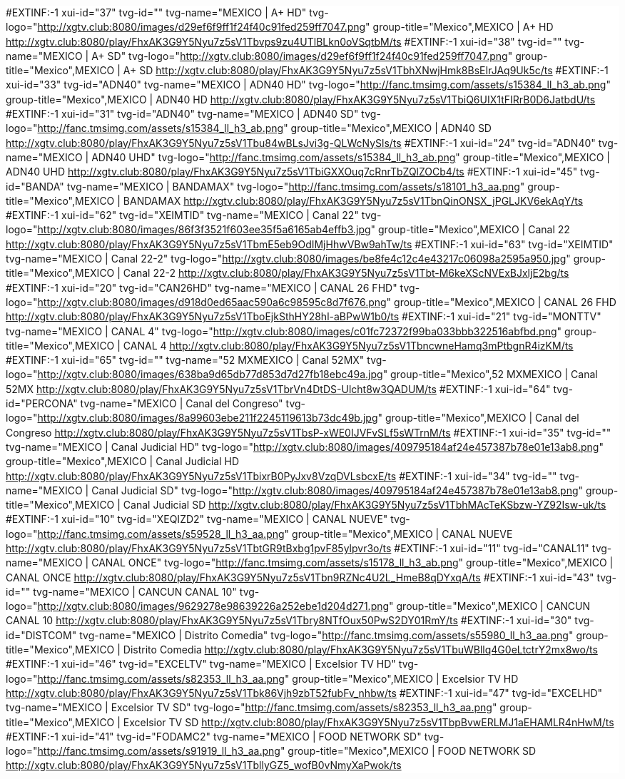 #EXTINF:-1 xui-id="37" tvg-id="" tvg-name="MEXICO | A+ HD" tvg-logo="http://xgtv.club:8080/images/d29ef6f9ff1f24f40c91fed259ff7047.png" group-title="Mexico",MEXICO | A+ HD
http://xgtv.club:8080/play/FhxAK3G9Y5Nyu7z5sV1Tbvps9zu4UTlBLkn0oVSqtbM/ts
#EXTINF:-1 xui-id="38" tvg-id="" tvg-name="MEXICO | A+ SD" tvg-logo="http://xgtv.club:8080/images/d29ef6f9ff1f24f40c91fed259ff7047.png" group-title="Mexico",MEXICO | A+ SD
http://xgtv.club:8080/play/FhxAK3G9Y5Nyu7z5sV1TbhXNwjHmk8BsEIrJAq9Uk5c/ts
#EXTINF:-1 xui-id="33" tvg-id="ADN40" tvg-name="MEXICO | ADN40 HD" tvg-logo="http://fanc.tmsimg.com/assets/s15384_ll_h3_ab.png" group-title="Mexico",MEXICO | ADN40 HD
http://xgtv.club:8080/play/FhxAK3G9Y5Nyu7z5sV1TbiQ6UIX1tFIRrB0D6JatbdU/ts
#EXTINF:-1 xui-id="31" tvg-id="ADN40" tvg-name="MEXICO | ADN40 SD" tvg-logo="http://fanc.tmsimg.com/assets/s15384_ll_h3_ab.png" group-title="Mexico",MEXICO | ADN40 SD
http://xgtv.club:8080/play/FhxAK3G9Y5Nyu7z5sV1Tbu84wBLsJvi3g-QLWcNySls/ts
#EXTINF:-1 xui-id="24" tvg-id="ADN40" tvg-name="MEXICO | ADN40 UHD" tvg-logo="http://fanc.tmsimg.com/assets/s15384_ll_h3_ab.png" group-title="Mexico",MEXICO | ADN40 UHD
http://xgtv.club:8080/play/FhxAK3G9Y5Nyu7z5sV1TbiGXXOuq7cRnrTbZQlZOCb4/ts
#EXTINF:-1 xui-id="45" tvg-id="BANDA" tvg-name="MEXICO | BANDAMAX" tvg-logo="http://fanc.tmsimg.com/assets/s18101_h3_aa.png" group-title="Mexico",MEXICO | BANDAMAX
http://xgtv.club:8080/play/FhxAK3G9Y5Nyu7z5sV1TbnQinONSX_jPGLJKV6ekAqY/ts
#EXTINF:-1 xui-id="62" tvg-id="XEIMTID" tvg-name="MEXICO | Canal 22" tvg-logo="http://xgtv.club:8080/images/86f3f3521f603ee35f5a6165ab4effb3.jpg" group-title="Mexico",MEXICO | Canal 22
http://xgtv.club:8080/play/FhxAK3G9Y5Nyu7z5sV1TbmE5eb9OdIMjHhwVBw9ahTw/ts
#EXTINF:-1 xui-id="63" tvg-id="XEIMTID" tvg-name="MEXICO | Canal 22-2" tvg-logo="http://xgtv.club:8080/images/be8fe4c12c4e43217c06098a2595a950.jpg" group-title="Mexico",MEXICO | Canal 22-2
http://xgtv.club:8080/play/FhxAK3G9Y5Nyu7z5sV1Tbt-M6keXScNVExBJxljE2bg/ts
#EXTINF:-1 xui-id="20" tvg-id="CAN26HD" tvg-name="MEXICO | CANAL 26 FHD" tvg-logo="http://xgtv.club:8080/images/d918d0ed65aac590a6c98595c8d7f676.png" group-title="Mexico",MEXICO | CANAL 26 FHD
http://xgtv.club:8080/play/FhxAK3G9Y5Nyu7z5sV1TboEjkSthHY28hl-aBPwW1b0/ts
#EXTINF:-1 xui-id="21" tvg-id="MONTTV" tvg-name="MEXICO | CANAL 4" tvg-logo="http://xgtv.club:8080/images/c01fc72372f99ba033bbb322516abfbd.png" group-title="Mexico",MEXICO | CANAL 4
http://xgtv.club:8080/play/FhxAK3G9Y5Nyu7z5sV1TbncwneHamq3mPtbgnR4izKM/ts
#EXTINF:-1 xui-id="65" tvg-id="" tvg-name="52 MXMEXICO | Canal 52MX" tvg-logo="http://xgtv.club:8080/images/638ba9d65db77d853d7d27fb18ebc49a.jpg" group-title="Mexico",52 MXMEXICO | Canal 52MX
http://xgtv.club:8080/play/FhxAK3G9Y5Nyu7z5sV1TbrVn4DtDS-Ulcht8w3QADUM/ts
#EXTINF:-1 xui-id="64" tvg-id="PERCONA" tvg-name="MEXICO | Canal del Congreso" tvg-logo="http://xgtv.club:8080/images/8a99603ebe211f2245119613b73dc49b.jpg" group-title="Mexico",MEXICO | Canal del Congreso
http://xgtv.club:8080/play/FhxAK3G9Y5Nyu7z5sV1TbsP-xWE0IJVFvSLf5sWTrnM/ts
#EXTINF:-1 xui-id="35" tvg-id="" tvg-name="MEXICO | Canal Judicial HD" tvg-logo="http://xgtv.club:8080/images/409795184af24e457387b78e01e13ab8.png" group-title="Mexico",MEXICO | Canal Judicial HD
http://xgtv.club:8080/play/FhxAK3G9Y5Nyu7z5sV1TbixrB0PyJxv8VzqDVLsbcxE/ts
#EXTINF:-1 xui-id="34" tvg-id="" tvg-name="MEXICO | Canal Judicial SD" tvg-logo="http://xgtv.club:8080/images/409795184af24e457387b78e01e13ab8.png" group-title="Mexico",MEXICO | Canal Judicial SD
http://xgtv.club:8080/play/FhxAK3G9Y5Nyu7z5sV1TbhMAcTeKSbzw-YZ92Isw-uk/ts
#EXTINF:-1 xui-id="10" tvg-id="XEQIZD2" tvg-name="MEXICO | CANAL NUEVE" tvg-logo="http://fanc.tmsimg.com/assets/s59528_ll_h3_aa.png" group-title="Mexico",MEXICO | CANAL NUEVE
http://xgtv.club:8080/play/FhxAK3G9Y5Nyu7z5sV1TbtGR9tBxbg1pvF85ylpvr3o/ts
#EXTINF:-1 xui-id="11" tvg-id="CANAL11" tvg-name="MEXICO | CANAL ONCE" tvg-logo="http://fanc.tmsimg.com/assets/s15178_ll_h3_ab.png" group-title="Mexico",MEXICO | CANAL ONCE
http://xgtv.club:8080/play/FhxAK3G9Y5Nyu7z5sV1Tbn9RZNc4U2L_HmeB8qDYxqA/ts
#EXTINF:-1 xui-id="43" tvg-id="" tvg-name="MEXICO | CANCUN CANAL 10" tvg-logo="http://xgtv.club:8080/images/9629278e98639226a252ebe1d204d271.png" group-title="Mexico",MEXICO | CANCUN CANAL 10
http://xgtv.club:8080/play/FhxAK3G9Y5Nyu7z5sV1Tbry8NTfOux50PwS2DY01RmY/ts
#EXTINF:-1 xui-id="30" tvg-id="DISTCOM" tvg-name="MEXICO | Distrito Comedia" tvg-logo="http://fanc.tmsimg.com/assets/s55980_ll_h3_aa.png" group-title="Mexico",MEXICO | Distrito Comedia
http://xgtv.club:8080/play/FhxAK3G9Y5Nyu7z5sV1TbuWBllq4G0eLtctrY2mx8wo/ts
#EXTINF:-1 xui-id="46" tvg-id="EXCELTV" tvg-name="MEXICO | Excelsior TV HD" tvg-logo="http://fanc.tmsimg.com/assets/s82353_ll_h3_aa.png" group-title="Mexico",MEXICO | Excelsior TV HD
http://xgtv.club:8080/play/FhxAK3G9Y5Nyu7z5sV1Tbk86Vjh9zbT52fubFv_nhbw/ts
#EXTINF:-1 xui-id="47" tvg-id="EXCELHD" tvg-name="MEXICO | Excelsior TV SD" tvg-logo="http://fanc.tmsimg.com/assets/s82353_ll_h3_aa.png" group-title="Mexico",MEXICO | Excelsior TV SD
http://xgtv.club:8080/play/FhxAK3G9Y5Nyu7z5sV1TbpBvwERLMJ1aEHAMLR4nHwM/ts
#EXTINF:-1 xui-id="41" tvg-id="FODAMC2" tvg-name="MEXICO | FOOD NETWORK SD" tvg-logo="http://fanc.tmsimg.com/assets/s91919_ll_h3_aa.png" group-title="Mexico",MEXICO | FOOD NETWORK SD
http://xgtv.club:8080/play/FhxAK3G9Y5Nyu7z5sV1TbllyGZ5_wofB0vNmyXaPwok/ts